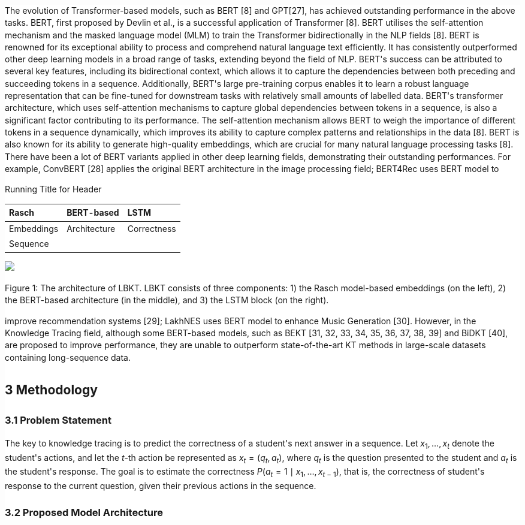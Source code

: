 The evolution of Transformer-based models, such as BERT [8] and GPT[27], has achieved outstanding performance in the above tasks. BERT, first proposed by Devlin et al., is a successful application of Transformer [8]. BERT utilises the self-attention mechanism and the masked language model (MLM) to train the Transformer bidirectionally in the NLP fields [8]. BERT is renowned for its exceptional ability to process and comprehend natural language text efficiently. It has consistently outperformed other deep learning models in a broad range of tasks, extending beyond the field of NLP. BERT's success can be attributed to several key features, including its bidirectional context, which allows it to capture the dependencies between both preceding and succeeding tokens in a sequence. Additionally, BERT's large pre-training corpus enables it to learn a robust language representation that can be fine-tuned for downstream tasks with relatively small amounts of labelled data. BERT's transformer architecture, which uses self-attention mechanisms to capture global dependencies between tokens in a sequence, is also a significant factor contributing to its performance. The self-attention mechanism allows BERT to weigh the importance of different tokens in a sequence dynamically, which improves its ability to capture complex patterns and relationships in the data [8]. BERT is also known for its ability to generate high-quality embeddings, which are crucial for many natural language processing tasks [8]. There have been a lot of BERT variants applied in other deep learning fields, demonstrating their outstanding performances. For example, ConvBERT [28] applies the original BERT architecture in the image processing field; BERT4Rec uses BERT model to

Running Title for Header

| Rasch | BERT-based | LSTM |
| :--- | :--- | :--- |
| Embeddings | Architecture | Correctness |
| Sequence |  |  |

![](https://cdn.mathpix.com/cropped/2024_06_04_fbc09b27ccdcf9132dc2g-04.jpg?height=683&width=1610&top_left_y=431&top_left_x=255)

Figure 1: The architecture of LBKT. LBKT consists of three components: 1) the Rasch model-based embeddings (on the left), 2) the BERT-based architecture (in the middle), and 3) the LSTM block (on the right).

improve recommendation systems [29]; LakhNES uses BERT model to enhance Music Generation [30]. However, in the Knowledge Tracing field, although some BERT-based models, such as BEKT [31, 32, 33, 34, 35, 36, 37, 38, 39] and BiDKT [40], are proposed to improve performance, they are unable to outperform state-of-the-art KT methods in large-scale datasets containing long-sequence data.

## 3 Methodology

### 3.1 Problem Statement

The key to knowledge tracing is to predict the correctness of a student's next answer in a sequence. Let $x_{1}, \ldots, x_{t}$ denote the student's actions, and let the $t$-th action be represented as $x_{t}=\left(q_{t}, a_{t}\right)$, where $q_{t}$ is the question presented to the student and $a_{t}$ is the student's response. The goal is to estimate the correctness $P\left(a_{t}=1 \mid x_{1}, \ldots, x_{t-1}\right)$, that is, the correctness of student's response to the current question, given their previous actions in the sequence.

### 3.2 Proposed Model Architecture


[^0]:    * Citation: Authors. Title. Pages.... DOI:000000/11111.
[^1]:    ${ }^{2}$ Source code and datasets are available at https://github.com/******/LBKT
[^2]:    ${ }^{3}$ https://sites.google.com/site/assistmentsdata/home
[^3]:    ${ }^{8}$ https://www.kaggle.com/code/datakite/riiid-answer-correctness